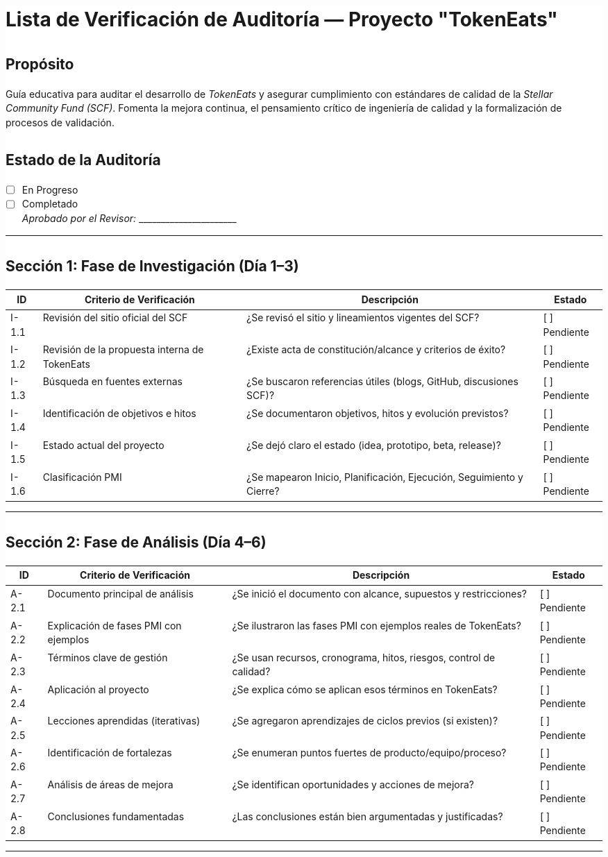 # Lista de Verificación de Auditoría — Proyecto "TokenEats"

## Propósito
Guía educativa para auditar el desarrollo de *TokenEats* y asegurar cumplimiento con estándares de calidad de la *Stellar Community Fund (SCF)*. Fomenta la mejora continua, el pensamiento crítico de ingeniería de calidad y la formalización de procesos de validación.

## Estado de la Auditoría
- [ ] En Progreso
- [ ] Completado  
*Aprobado por el Revisor:* ______________________

---

## Sección 1: Fase de Investigación (Día 1–3)

| ID     | Criterio de Verificación                             | Descripción                                                                 | Estado       |
|--------|-------------------------------------------------------|-----------------------------------------------------------------------------|--------------|
| I-1.1  | Revisión del sitio oficial del SCF                   | ¿Se revisó el sitio y lineamientos vigentes del SCF?                       | [ ] Pendiente |
| I-1.2  | Revisión de la propuesta interna de TokenEats        | ¿Existe acta de constitución/alcance y criterios de éxito?                 | [ ] Pendiente |
| I-1.3  | Búsqueda en fuentes externas                         | ¿Se buscaron referencias útiles (blogs, GitHub, discusiones SCF)?         | [ ] Pendiente |
| I-1.4  | Identificación de objetivos e hitos                  | ¿Se documentaron objetivos, hitos y evolución previstos?                   | [ ] Pendiente |
| I-1.5  | Estado actual del proyecto                           | ¿Se dejó claro el estado (idea, prototipo, beta, release)?                 | [ ] Pendiente |
| I-1.6  | Clasificación PMI                                    | ¿Se mapearon Inicio, Planificación, Ejecución, Seguimiento y Cierre?       | [ ] Pendiente |

---

## Sección 2: Fase de Análisis (Día 4–6)

| ID     | Criterio de Verificación                             | Descripción                                                                 | Estado       |
|--------|-------------------------------------------------------|-----------------------------------------------------------------------------|--------------|
| A-2.1  | Documento principal de análisis                      | ¿Se inició el documento con alcance, supuestos y restricciones?            | [ ] Pendiente |
| A-2.2  | Explicación de fases PMI con ejemplos                | ¿Se ilustraron las fases PMI con ejemplos reales de TokenEats?             | [ ] Pendiente |
| A-2.3  | Términos clave de gestión                            | ¿Se usan recursos, cronograma, hitos, riesgos, control de calidad?         | [ ] Pendiente |
| A-2.4  | Aplicación al proyecto                               | ¿Se explica cómo se aplican esos términos en TokenEats?                    | [ ] Pendiente |
| A-2.5  | Lecciones aprendidas (iterativas)                    | ¿Se agregaron aprendizajes de ciclos previos (si existen)?                 | [ ] Pendiente |
| A-2.6  | Identificación de fortalezas                         | ¿Se enumeran puntos fuertes de producto/equipo/proceso?                    | [ ] Pendiente |
| A-2.7  | Análisis de áreas de mejora                          | ¿Se identifican oportunidades y acciones de mejora?                        | [ ] Pendiente |
| A-2.8  | Conclusiones fundamentadas                           | ¿Las conclusiones están bien argumentadas y justificadas?                  | [ ] Pendiente |

---